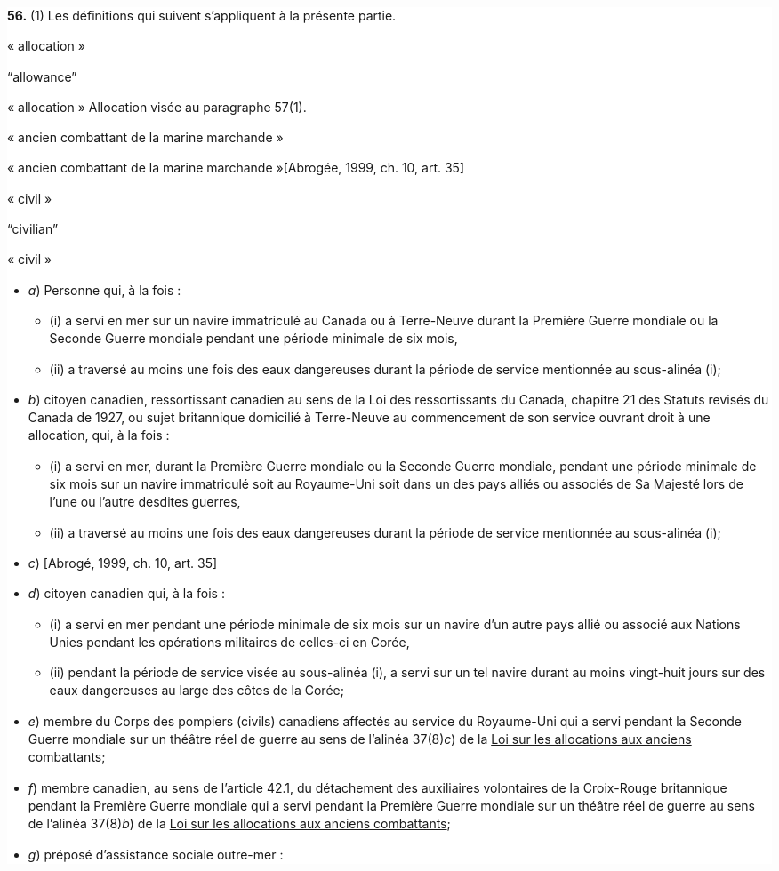 **56.** (1) Les définitions qui suivent s’appliquent à la présente partie.

« allocation »

“allowance”

    

« allocation » Allocation visée au paragraphe 57(1).

« ancien combattant de la marine marchande »
    

« ancien combattant de la marine marchande »[Abrogée, 1999, ch. 10, art. 35]

« civil »

“civilian”

    

« civil »

  * _a_) Personne qui, à la fois :

    * (i) a servi en mer sur un navire immatriculé au Canada ou à Terre-Neuve durant la Première Guerre mondiale ou la Seconde Guerre mondiale pendant une période minimale de six mois,

    * (ii) a traversé au moins une fois des eaux dangereuses durant la période de service mentionnée au sous-alinéa (i);

  * _b_) citoyen canadien, ressortissant canadien au sens de la Loi des ressortissants du Canada, chapitre 21 des Statuts revisés du Canada de 1927, ou sujet britannique domicilié à Terre-Neuve au commencement de son service ouvrant droit à une allocation, qui, à la fois :

    * (i) a servi en mer, durant la Première Guerre mondiale ou la Seconde Guerre mondiale, pendant une période minimale de six mois sur un navire immatriculé soit au Royaume-Uni soit dans un des pays alliés ou associés de Sa Majesté lors de l’une ou l’autre desdites guerres,

    * (ii) a traversé au moins une fois des eaux dangereuses durant la période de service mentionnée au sous-alinéa (i);

  * _c_) [Abrogé, 1999, ch. 10, art. 35]

  * _d_) citoyen canadien qui, à la fois :

    * (i) a servi en mer pendant une période minimale de six mois sur un navire d’un autre pays allié ou associé aux Nations Unies pendant les opérations militaires de celles-ci en Corée,

    * (ii) pendant la période de service visée au sous-alinéa (i), a servi sur un tel navire durant au moins vingt-huit jours sur des eaux dangereuses au large des côtes de la Corée;

  * _e_) membre du Corps des pompiers (civils) canadiens affectés au service du Royaume-Uni qui a servi pendant la Seconde Guerre mondiale sur un théâtre réel de guerre au sens de l’alinéa 37(8)_c_) de la [Loi sur les allocations aux anciens combattants](/canada/fra/lois/W/W-3.md);

  * _f_) membre canadien, au sens de l’article 42.1, du détachement des auxiliaires volontaires de la Croix-Rouge britannique pendant la Première Guerre mondiale qui a servi pendant la Première Guerre mondiale sur un théâtre réel de guerre au sens de l’alinéa 37(8)_b_) de la [Loi sur les allocations aux anciens combattants](/canada/fra/lois/W/W-3.md);

  * _g_) préposé d’assistance sociale outre-mer :
